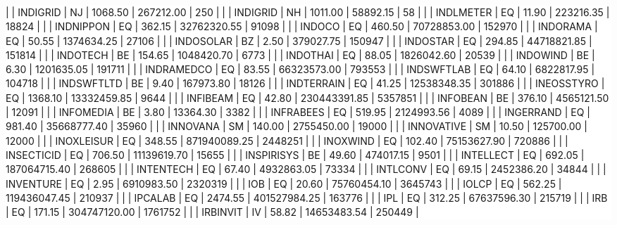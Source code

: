 |  | INDIGRID | NJ | 1068.50 | 267212.00 | 250 |
|  | INDIGRID | NH | 1011.00 | 58892.15 | 58 |
|  | INDLMETER | EQ | 11.90 | 223216.35 | 18824 |
|  | INDNIPPON | EQ | 362.15 | 32762320.55 | 91098 |
|  | INDOCO | EQ | 460.50 | 70728853.00 | 152970 |
|  | INDORAMA | EQ | 50.55 | 1374634.25 | 27106 |
|  | INDOSOLAR | BZ | 2.50 | 379027.75 | 150947 |
|  | INDOSTAR | EQ | 294.85 | 44718821.85 | 151814 |
|  | INDOTECH | BE | 154.65 | 1048420.70 | 6773 |
|  | INDOTHAI | EQ | 88.05 | 1826042.60 | 20539 |
|  | INDOWIND | BE | 6.30 | 1201635.05 | 191711 |
|  | INDRAMEDCO | EQ | 83.55 | 66323573.00 | 793553 |
|  | INDSWFTLAB | EQ | 64.10 | 6822817.95 | 104718 |
|  | INDSWFTLTD | BE | 9.40 | 167973.80 | 18126 |
|  | INDTERRAIN | EQ | 41.25 | 12538348.35 | 301886 |
|  | INEOSSTYRO | EQ | 1368.10 | 13332459.85 | 9644 |
|  | INFIBEAM | EQ | 42.80 | 230443391.85 | 5357851 |
|  | INFOBEAN | BE | 376.10 | 4565121.50 | 12091 |
|  | INFOMEDIA | BE | 3.80 | 13364.30 | 3382 |
|  | INFRABEES | EQ | 519.95 | 2124993.56 | 4089 |
|  | INGERRAND | EQ | 981.40 | 35668777.40 | 35960 |
|  | INNOVANA | SM | 140.00 | 2755450.00 | 19000 |
|  | INNOVATIVE | SM | 10.50 | 125700.00 | 12000 |
|  | INOXLEISUR | EQ | 348.55 | 871940089.25 | 2448251 |
|  | INOXWIND | EQ | 102.40 | 75153627.90 | 720886 |
|  | INSECTICID | EQ | 706.50 | 11139619.70 | 15655 |
|  | INSPIRISYS | BE | 49.60 | 474017.15 | 9501 |
|  | INTELLECT | EQ | 692.05 | 187064715.40 | 268605 |
|  | INTENTECH | EQ | 67.40 | 4932863.05 | 73334 |
|  | INTLCONV | EQ | 69.15 | 2452386.20 | 34844 |
|  | INVENTURE | EQ | 2.95 | 6910983.50 | 2320319 |
|  | IOB | EQ | 20.60 | 75760454.10 | 3645743 |
|  | IOLCP | EQ | 562.25 | 119436047.45 | 210937 |
|  | IPCALAB | EQ | 2474.55 | 401527984.25 | 163776 |
|  | IPL | EQ | 312.25 | 67637596.30 | 215719 |
|  | IRB | EQ | 171.15 | 304747120.00 | 1761752 |
|  | IRBINVIT | IV | 58.82 | 14653483.54 | 250449 |